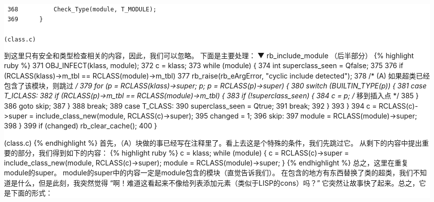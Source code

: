      368          Check_Type(module, T_MODULE);
     369      }
    
    (class.c)
到这里只有安全和类型检查相关的内容，因此，我们可以忽略。 下面是主要处理：
▼ rb_include_module （后半部分）
{% highlight ruby %}
 371      OBJ_INFECT(klass, module);
 372      c = klass;
 373      while (module) {
 374          int superclass_seen = Qfalse;
 375
 376          if (RCLASS(klass)->m_tbl == RCLASS(module)->m_tbl)
 377              rb_raise(rb_eArgError, "cyclic include detected");
 378          /* (A) 如果超类已经包含了该模块，则跳过 */
 379          for (p = RCLASS(klass)->super; p; p = RCLASS(p)->super) {
 380              switch (BUILTIN_TYPE(p)) {
 381                case T_ICLASS:
 382                  if (RCLASS(p)->m_tbl == RCLASS(module)->m_tbl) {
 383                      if (!superclass_seen) {
 384                          c = p;  /* 移到插入点 */
 385                      }
 386                      goto skip;
 387                  }
 388                  break;
 389                case T_CLASS:
 390                  superclass_seen = Qtrue;
 391                  break;
 392              }
 393          }
 394          c = RCLASS(c)->super =
                          include_class_new(module, RCLASS(c)->super);
 395          changed = 1;
 396        skip:
 397          module = RCLASS(module)->super;
 398      }
 399      if (changed) rb_clear_cache();
 400  }

(class.c)
{% endhighlight %}
首先，（A）块做的事已经写在注释里了。看上去这是个特殊的条件，我们先跳过它。 从剩下的内容中提出重要的部分，我们得到如下的内容：
{% highlight ruby %}
c = klass;
while (module) {
    c = RCLASS(c)->super = include_class_new(module, RCLASS(c)->super);
    module = RCLASS(module)->super;
}
{% endhighlight %}
总之，这里在重复module的super。 module的super中的内容一定是module包含的模块（直觉告诉我们）。 在包含的地方有东西替换了类的超类，我们不知道是什么，但是此刻，我突然觉得 “啊！难道这看起来不像给列表添加元素（类似于LISP的cons）吗？” 它突然让故事快了起来。总之，它是下面的形式：
